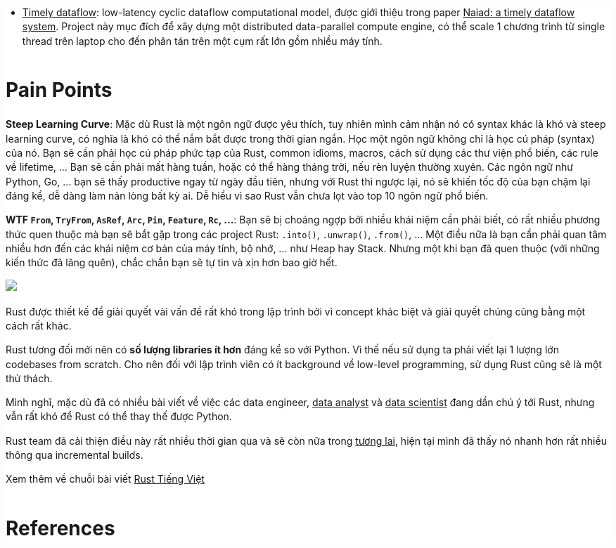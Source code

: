 - [Timely dataflow](https://github.com/TimelyDataflow/timely-dataflow): low-latency cyclic dataflow computational model, được giới thiệu trong paper [Naiad: a timely dataflow system](http://dl.acm.org/citation.cfm?id=2522738). Project này mục đích để xây dựng một distributed data-parallel compute engine, có thể scale 1 chương trình từ single thread trên laptop cho đến phân tán trên một cụm rất lớn gồm nhiều máy tính.


# Pain Points

**Steep Learning Curve**: Mặc dù Rust là một ngôn ngữ được yêu thích, tuy nhiên mình cảm nhận nó có syntax khác là 
khó và steep learning curve, có nghĩa là khó có thể nắm bắt được trong thời gian ngắn. 
Học một ngôn ngữ không chỉ là học cú pháp (syntax) của nó. 
Bạn sẽ cần phải học cú pháp phức tạp của Rust, common idioms, macros, cách sử dụng các thư viện phổ biến, các rule về lifetime, ...
Bạn sẽ cần phải mất hàng tuần, hoặc có thể hàng tháng trời, nếu rèn luyện thường xuyên. 
Các ngôn ngữ như Python, Go, ... bạn sẽ thấy productive ngay từ ngày đầu tiên, nhưng với Rust thì ngược lại, 
nó sẽ khiến tốc độ của bạn chậm lại đáng kể, dễ dàng làm nản lòng bất kỳ ai.
Dễ hiểu vì sao Rust vẫn chưa lọt vào top 10 ngôn ngữ phổ biến. 

**WTF `From`, `TryFrom`, `AsRef`, `Arc`, `Pin`, `Feature`, `Rc`, ...**: Bạn sẽ bị choáng ngợp bởi nhiều khái niệm cần phải biết, 
có rất nhiều phương thức quen thuộc mà bạn sẽ bắt gặp trong các project Rust: `.into()`, `.unwrap()`, `.from()`, ...
Một điều nữa là bạn cần phải quan tâm nhiều hơn đến các khái niệm cơ bản của máy tính, bộ nhớ, ... như Heap hay Stack. 
Nhưng một khi bạn đã quen thuộc (với những kiến thức đã lãng quên), chắc chắn bạn sẽ tự tin và xịn hơn bao giờ hết. 

![](/media/2022/01/duyet-rust-pain-point.png)

Rust được thiết kế để giải quyết vài vấn đề rất khó trong lập trình bởi vì 
concept khác biệt và giải quyết chúng cũng bằng một cách rất khác.

Rust tương đối mới nên có **số lượng libraries ít hơn** đáng kể so với Python. 
Vì thế nếu sử dụng ta phải viết lại 1 lượng lớn codebases from scratch. 
Cho nên đối với lập trình viên có ít background về low-level programming, sử dụng Rust cũng sẽ là một thử thách.

Mình nghĩ, mặc dù đã có nhiều bài viết về việc các data engineer, 
[data analyst](https://datacrayon.com/shop/product/data-analysis-with-rust-notebooks/) và 
[data scientist](https://www.nature.com/articles/d41586-020-03382-2) đang dần 
chú ý tới Rust, nhưng vẫn rất khó để Rust có thể thay thế được Python.

Rust team đã cải thiện điều này rất nhiều thời gian qua và sẽ còn nữa trong 
[tương lai](https://matklad.github.io//2020/09/12/rust-in-2021.html), 
hiện tại mình đã thấy nó nhanh hơn rất nhiều thông qua incremental builds.

<div class="noti">Xem thêm về chuỗi bài viết <a href="/tag/rust-tiếng-việt/">Rust Tiếng Việt</a></div>

# References
